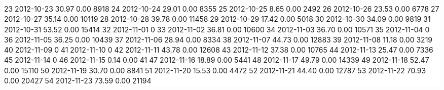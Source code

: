   <tr> <td align="right"> 23 </td> <td> 2012-10-23 </td> <td align="right"> 30.97 </td> <td align="right"> 0.00 </td> <td align="right"> 8918 </td> </tr>
  <tr> <td align="right"> 24 </td> <td> 2012-10-24 </td> <td align="right"> 29.01 </td> <td align="right"> 0.00 </td> <td align="right"> 8355 </td> </tr>
  <tr> <td align="right"> 25 </td> <td> 2012-10-25 </td> <td align="right"> 8.65 </td> <td align="right"> 0.00 </td> <td align="right"> 2492 </td> </tr>
  <tr> <td align="right"> 26 </td> <td> 2012-10-26 </td> <td align="right"> 23.53 </td> <td align="right"> 0.00 </td> <td align="right"> 6778 </td> </tr>
  <tr> <td align="right"> 27 </td> <td> 2012-10-27 </td> <td align="right"> 35.14 </td> <td align="right"> 0.00 </td> <td align="right"> 10119 </td> </tr>
  <tr> <td align="right"> 28 </td> <td> 2012-10-28 </td> <td align="right"> 39.78 </td> <td align="right"> 0.00 </td> <td align="right"> 11458 </td> </tr>
  <tr> <td align="right"> 29 </td> <td> 2012-10-29 </td> <td align="right"> 17.42 </td> <td align="right"> 0.00 </td> <td align="right"> 5018 </td> </tr>
  <tr> <td align="right"> 30 </td> <td> 2012-10-30 </td> <td align="right"> 34.09 </td> <td align="right"> 0.00 </td> <td align="right"> 9819 </td> </tr>
  <tr> <td align="right"> 31 </td> <td> 2012-10-31 </td> <td align="right"> 53.52 </td> <td align="right"> 0.00 </td> <td align="right"> 15414 </td> </tr>
  <tr> <td align="right"> 32 </td> <td> 2012-11-01 </td> <td align="right">  </td> <td align="right">  </td> <td align="right">   0 </td> </tr>
  <tr> <td align="right"> 33 </td> <td> 2012-11-02 </td> <td align="right"> 36.81 </td> <td align="right"> 0.00 </td> <td align="right"> 10600 </td> </tr>
  <tr> <td align="right"> 34 </td> <td> 2012-11-03 </td> <td align="right"> 36.70 </td> <td align="right"> 0.00 </td> <td align="right"> 10571 </td> </tr>
  <tr> <td align="right"> 35 </td> <td> 2012-11-04 </td> <td align="right">  </td> <td align="right">  </td> <td align="right">   0 </td> </tr>
  <tr> <td align="right"> 36 </td> <td> 2012-11-05 </td> <td align="right"> 36.25 </td> <td align="right"> 0.00 </td> <td align="right"> 10439 </td> </tr>
  <tr> <td align="right"> 37 </td> <td> 2012-11-06 </td> <td align="right"> 28.94 </td> <td align="right"> 0.00 </td> <td align="right"> 8334 </td> </tr>
  <tr> <td align="right"> 38 </td> <td> 2012-11-07 </td> <td align="right"> 44.73 </td> <td align="right"> 0.00 </td> <td align="right"> 12883 </td> </tr>
  <tr> <td align="right"> 39 </td> <td> 2012-11-08 </td> <td align="right"> 11.18 </td> <td align="right"> 0.00 </td> <td align="right"> 3219 </td> </tr>
  <tr> <td align="right"> 40 </td> <td> 2012-11-09 </td> <td align="right">  </td> <td align="right">  </td> <td align="right">   0 </td> </tr>
  <tr> <td align="right"> 41 </td> <td> 2012-11-10 </td> <td align="right">  </td> <td align="right">  </td> <td align="right">   0 </td> </tr>
  <tr> <td align="right"> 42 </td> <td> 2012-11-11 </td> <td align="right"> 43.78 </td> <td align="right"> 0.00 </td> <td align="right"> 12608 </td> </tr>
  <tr> <td align="right"> 43 </td> <td> 2012-11-12 </td> <td align="right"> 37.38 </td> <td align="right"> 0.00 </td> <td align="right"> 10765 </td> </tr>
  <tr> <td align="right"> 44 </td> <td> 2012-11-13 </td> <td align="right"> 25.47 </td> <td align="right"> 0.00 </td> <td align="right"> 7336 </td> </tr>
  <tr> <td align="right"> 45 </td> <td> 2012-11-14 </td> <td align="right">  </td> <td align="right">  </td> <td align="right">   0 </td> </tr>
  <tr> <td align="right"> 46 </td> <td> 2012-11-15 </td> <td align="right"> 0.14 </td> <td align="right"> 0.00 </td> <td align="right">  41 </td> </tr>
  <tr> <td align="right"> 47 </td> <td> 2012-11-16 </td> <td align="right"> 18.89 </td> <td align="right"> 0.00 </td> <td align="right"> 5441 </td> </tr>
  <tr> <td align="right"> 48 </td> <td> 2012-11-17 </td> <td align="right"> 49.79 </td> <td align="right"> 0.00 </td> <td align="right"> 14339 </td> </tr>
  <tr> <td align="right"> 49 </td> <td> 2012-11-18 </td> <td align="right"> 52.47 </td> <td align="right"> 0.00 </td> <td align="right"> 15110 </td> </tr>
  <tr> <td align="right"> 50 </td> <td> 2012-11-19 </td> <td align="right"> 30.70 </td> <td align="right"> 0.00 </td> <td align="right"> 8841 </td> </tr>
  <tr> <td align="right"> 51 </td> <td> 2012-11-20 </td> <td align="right"> 15.53 </td> <td align="right"> 0.00 </td> <td align="right"> 4472 </td> </tr>
  <tr> <td align="right"> 52 </td> <td> 2012-11-21 </td> <td align="right"> 44.40 </td> <td align="right"> 0.00 </td> <td align="right"> 12787 </td> </tr>
  <tr> <td align="right"> 53 </td> <td> 2012-11-22 </td> <td align="right"> 70.93 </td> <td align="right"> 0.00 </td> <td align="right"> 20427 </td> </tr>
  <tr> <td align="right"> 54 </td> <td> 2012-11-23 </td> <td align="right"> 73.59 </td> <td align="right"> 0.00 </td> <td align="right"> 21194 </td> </tr>